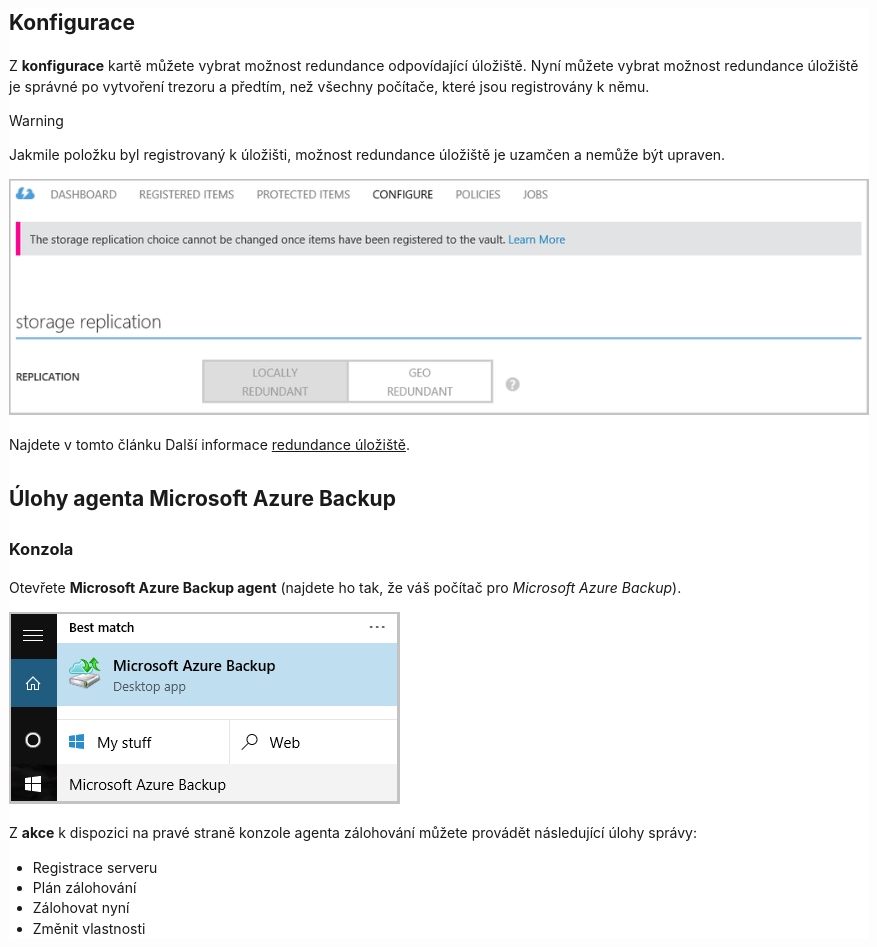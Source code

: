 ## <a name="configure"></a>Konfigurace
Z **konfigurace** kartě můžete vybrat možnost redundance odpovídající úložiště. Nyní můžete vybrat možnost redundance úložiště je správné po vytvoření trezoru a předtím, než všechny počítače, které jsou registrovány k němu.

> [!WARNING]
> Jakmile položku byl registrovaný k úložišti, možnost redundance úložiště je uzamčen a nemůže být upraven.
>
>

![Konfigurace](./media/backup-azure-manage-windows-server-classic/configure.png)

Najdete v tomto článku Další informace [redundance úložiště](../storage/common/storage-redundancy.md).

## <a name="microsoft-azure-backup-agent-tasks"></a>Úlohy agenta Microsoft Azure Backup
### <a name="console"></a>Konzola
Otevřete **Microsoft Azure Backup agent** (najdete ho tak, že váš počítač pro *Microsoft Azure Backup*).

![Agenta zálohování](./media/backup-azure-manage-windows-server-classic/snap-in-search.png)

Z **akce** k dispozici na pravé straně konzole agenta zálohování můžete provádět následující úlohy správy:

* Registrace serveru
* Plán zálohování
* Zálohovat nyní
* Změnit vlastnosti
